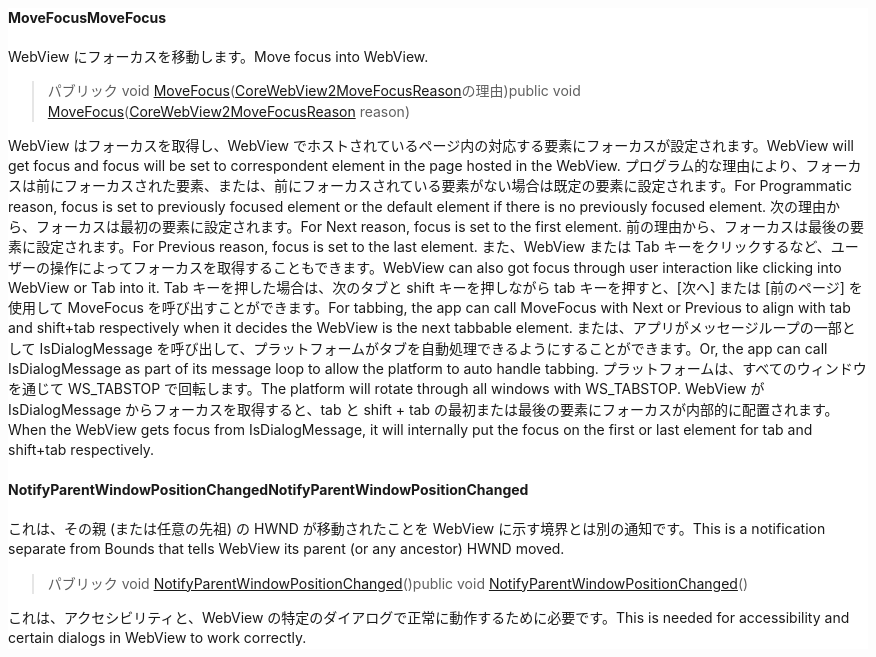 
#### <span data-ttu-id="4dda7-231">MoveFocus</span><span class="sxs-lookup"><span data-stu-id="4dda7-231">MoveFocus</span></span> 

<span data-ttu-id="4dda7-232">WebView にフォーカスを移動します。</span><span class="sxs-lookup"><span data-stu-id="4dda7-232">Move focus into WebView.</span></span>

> <span data-ttu-id="4dda7-233">パブリック void [MoveFocus](#movefocus)([CoreWebView2MoveFocusReason](./namespace-microsoft-web-webview2-core.md)の理由)</span><span class="sxs-lookup"><span data-stu-id="4dda7-233">public void [MoveFocus](#movefocus)([CoreWebView2MoveFocusReason](./namespace-microsoft-web-webview2-core.md) reason)</span></span>

<span data-ttu-id="4dda7-234">WebView はフォーカスを取得し、WebView でホストされているページ内の対応する要素にフォーカスが設定されます。</span><span class="sxs-lookup"><span data-stu-id="4dda7-234">WebView will get focus and focus will be set to correspondent element in the page hosted in the WebView.</span></span> <span data-ttu-id="4dda7-235">プログラム的な理由により、フォーカスは前にフォーカスされた要素、または、前にフォーカスされている要素がない場合は既定の要素に設定されます。</span><span class="sxs-lookup"><span data-stu-id="4dda7-235">For Programmatic reason, focus is set to previously focused element or the default element if there is no previously focused element.</span></span> <span data-ttu-id="4dda7-236">次の理由から、フォーカスは最初の要素に設定されます。</span><span class="sxs-lookup"><span data-stu-id="4dda7-236">For Next reason, focus is set to the first element.</span></span> <span data-ttu-id="4dda7-237">前の理由から、フォーカスは最後の要素に設定されます。</span><span class="sxs-lookup"><span data-stu-id="4dda7-237">For Previous reason, focus is set to the last element.</span></span> <span data-ttu-id="4dda7-238">また、WebView または Tab キーをクリックするなど、ユーザーの操作によってフォーカスを取得することもできます。</span><span class="sxs-lookup"><span data-stu-id="4dda7-238">WebView can also got focus through user interaction like clicking into WebView or Tab into it.</span></span> <span data-ttu-id="4dda7-239">Tab キーを押した場合は、次のタブと shift キーを押しながら tab キーを押すと、[次へ] または [前のページ] を使用して MoveFocus を呼び出すことができます。</span><span class="sxs-lookup"><span data-stu-id="4dda7-239">For tabbing, the app can call MoveFocus with Next or Previous to align with tab and shift+tab respectively when it decides the WebView is the next tabbable element.</span></span> <span data-ttu-id="4dda7-240">または、アプリがメッセージループの一部として IsDialogMessage を呼び出して、プラットフォームがタブを自動処理できるようにすることができます。</span><span class="sxs-lookup"><span data-stu-id="4dda7-240">Or, the app can call IsDialogMessage as part of its message loop to allow the platform to auto handle tabbing.</span></span> <span data-ttu-id="4dda7-241">プラットフォームは、すべてのウィンドウを通じて WS_TABSTOP で回転します。</span><span class="sxs-lookup"><span data-stu-id="4dda7-241">The platform will rotate through all windows with WS_TABSTOP.</span></span> <span data-ttu-id="4dda7-242">WebView が IsDialogMessage からフォーカスを取得すると、tab と shift + tab の最初または最後の要素にフォーカスが内部的に配置されます。</span><span class="sxs-lookup"><span data-stu-id="4dda7-242">When the WebView gets focus from IsDialogMessage, it will internally put the focus on the first or last element for tab and shift+tab respectively.</span></span>

#### <span data-ttu-id="4dda7-243">NotifyParentWindowPositionChanged</span><span class="sxs-lookup"><span data-stu-id="4dda7-243">NotifyParentWindowPositionChanged</span></span> 

<span data-ttu-id="4dda7-244">これは、その親 (または任意の先祖) の HWND が移動されたことを WebView に示す境界とは別の通知です。</span><span class="sxs-lookup"><span data-stu-id="4dda7-244">This is a notification separate from Bounds that tells WebView its parent (or any ancestor) HWND moved.</span></span>

> <span data-ttu-id="4dda7-245">パブリック void [NotifyParentWindowPositionChanged](#notifyparentwindowpositionchanged)()</span><span class="sxs-lookup"><span data-stu-id="4dda7-245">public void [NotifyParentWindowPositionChanged](#notifyparentwindowpositionchanged)()</span></span>

<span data-ttu-id="4dda7-246">これは、アクセシビリティと、WebView の特定のダイアログで正常に動作するために必要です。</span><span class="sxs-lookup"><span data-stu-id="4dda7-246">This is needed for accessibility and certain dialogs in WebView to work correctly.</span></span>
